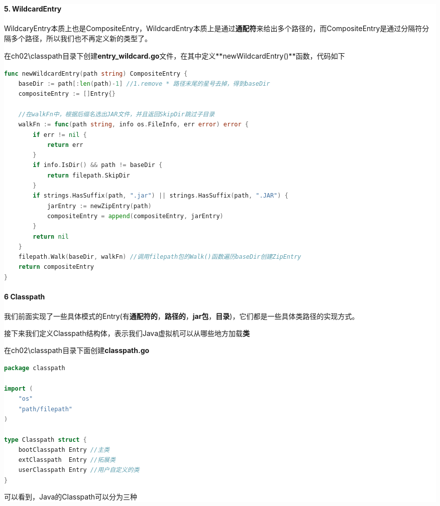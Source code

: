 #### 5. WildcardEntry

WildcaryEntry本质上也是CompositeEntry，WildcardEntry本质上是通过**通配符**来给出多个路径的，而CompositeEntry是通过分隔符分隔多个路径，所以我们也不再定义新的类型了。

在ch02\classpath目录下创建**entry_wildcard.go**文件，在其中定义**newWildcardEntry()**函数，代码如下

```go
func newWildcardEntry(path string) CompositeEntry {
	baseDir := path[:len(path)-1] //1.remove * 路径末尾的星号去掉，得到baseDir
	compositeEntry := []Entry{}

	//在walkFn中，根据后缀名选出JAR文件，并且返回SkipDir跳过子目录
	walkFn := func(path string, info os.FileInfo, err error) error {
		if err != nil {
			return err
		}
		if info.IsDir() && path != baseDir {
			return filepath.SkipDir
		}
		if strings.HasSuffix(path, ".jar") || strings.HasSuffix(path, ".JAR") {
			jarEntry := newZipEntry(path)
			compositeEntry = append(compositeEntry, jarEntry)
		}
		return nil
	}
	filepath.Walk(baseDir, walkFn) //调用filepath包的Walk()函数遍历baseDir创建ZipEntry
	return compositeEntry
}
```

#### 6 Classpath

我们前面实现了一些具体模式的Entry(有**通配符的**，**路径的**，**jar包**，**目录**)，它们都是一些具体类路径的实现方式。

接下来我们定义Classpath结构体，表示我们Java虚拟机可以从哪些地方加载**类**

在ch02\classpath目录下面创建**classpath.go**

```go
package classpath

import (
	"os"
	"path/filepath"
)

type Classpath struct {
	bootClasspath Entry //主类
	extClasspath  Entry //拓展类
	userClasspath Entry //用户自定义的类
}
```

可以看到，Java的Classpath可以分为三种
